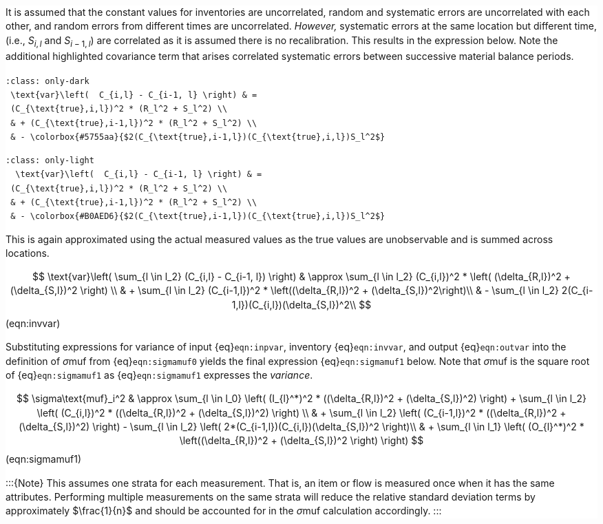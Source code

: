 It is assumed that the constant values for inventories are uncorrelated, random and systematic errors are uncorrelated with each other, and random errors from different times are uncorrelated. _However,_ systematic errors at the same location but different time, (i.e., $S_{i,l}$ and $S_{i-1,l}$) are correlated as it is assumed there is no recalibration. This results in the expression below. Note the additional highlighted covariance term that arises correlated systematic errors between successive material balance periods.




```{math}
:class: only-dark
 \text{var}\left(  C_{i,l} - C_{i-1, l} \right) & = 
 (C_{\text{true},i,l})^2 * (R_l^2 + S_l^2) \\
 & + (C_{\text{true},i-1,l})^2 * (R_l^2 + S_l^2) \\
 & - \colorbox{#5755aa}{$2(C_{\text{true},i-1,l})(C_{\text{true},i,l})S_l^2$}
```

```{math}
:class: only-light
  \text{var}\left(  C_{i,l} - C_{i-1, l} \right) & = 
 (C_{\text{true},i,l})^2 * (R_l^2 + S_l^2) \\
 & + (C_{\text{true},i-1,l})^2 * (R_l^2 + S_l^2) \\
 & - \colorbox{#B0AED6}{$2(C_{\text{true},i-1,l})(C_{\text{true},i,l})S_l^2$}
```

This is again approximated using the actual measured values as the true values are unobservable and is summed across locations.

$$
    \text{var}\left(   \sum_{l \in l_2} (C_{i,l} - C_{i-1, l})  \right) & \approx  
    \sum_{l \in l_2} (C_{i,l})^2 * \left( (\delta_{R,l})^2 + (\delta_{S,l})^2 \right) \\
    & + \sum_{l \in l_2} (C_{i-1,l})^2 * \left((\delta_{R,l})^2 + (\delta_{S,l})^2\right)\\
    & - \sum_{l \in l_2} 2(C_{i-1,l})(C_{i,l})(\delta_{S,l})^2\\
$$ (eqn:invvar)

Substituting expressions for variance of input  {eq}`eqn:inpvar`, inventory {eq}`eqn:invvar`, and output {eq}`eqn:outvar` into the definition of $\sigma$muf from {eq}`eqn:sigmamuf0`  yields the final expression {eq}`eqn:sigmamuf1` below. Note that $\sigma$muf is the square root of {eq}`eqn:sigmamuf1` as {eq}`eqn:sigmamuf1` expresses the _variance_.

$$
    \sigma\text{muf}_i^2 & \approx 
    \sum_{l \in l_0} \left( (I_{l}^*)^2 * ((\delta_{R,l})^2 +   (\delta_{S,l})^2) \right) +
     \sum_{l \in l_2} \left( (C_{i,l})^2 * ((\delta_{R,l})^2 + (\delta_{S,l})^2) \right) \\
     & + \sum_{l \in l_2} \left( (C_{i-1,l})^2 * ((\delta_{R,l})^2 + (\delta_{S,l})^2) \right)
     - \sum_{l \in l_2} \left( 2*(C_{i-1,l})(C_{i,l})(\delta_{S,l})^2 \right)\\
    &  + \sum_{l \in l_1} \left( (O_{l}^*)^2 * \left((\delta_{R,l})^2 + (\delta_{S,l})^2 \right) \right)
$$ (eqn:sigmamuf1)

:::{Note}
This assumes one strata for each measurement. That is, an item or flow is measured once when it has the same attributes. Performing multiple measurements on the same strata will reduce the relative standard deviation terms by approximately $\frac{1}{n}$ and should be accounted for in the $\sigma$muf calculation accordingly.
:::

